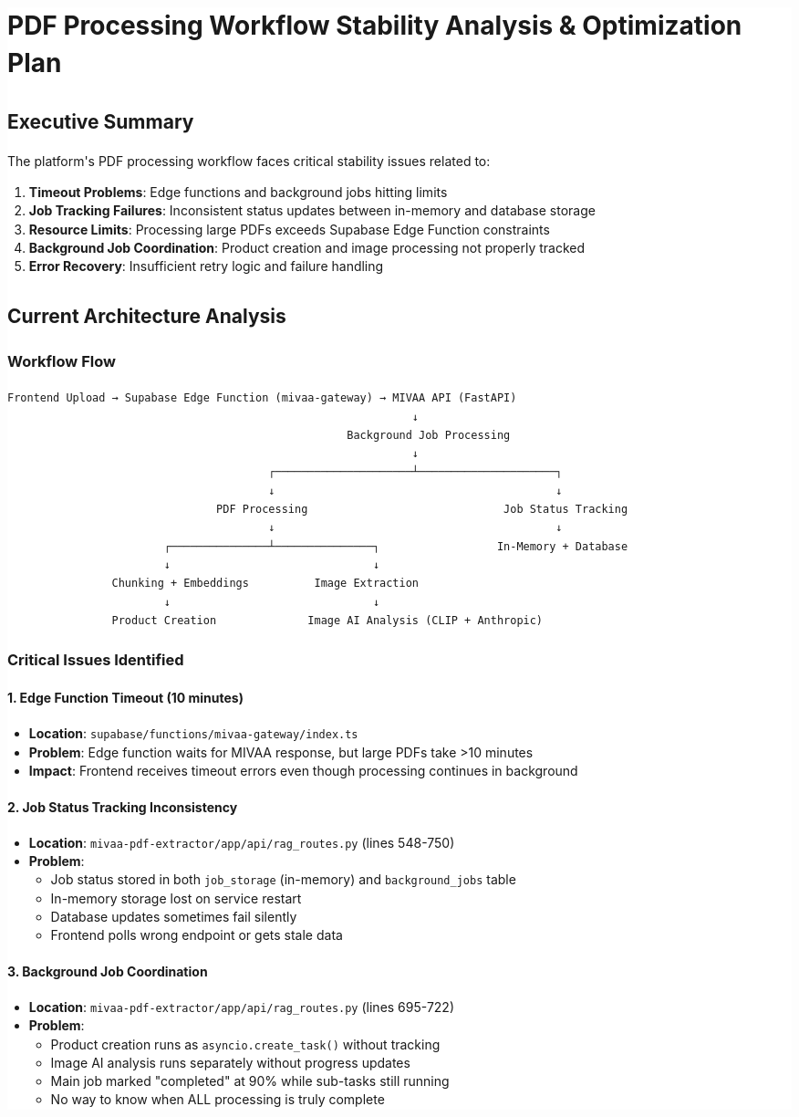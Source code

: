 # PDF Processing Workflow Stability Analysis & Optimization Plan

## Executive Summary

The platform's PDF processing workflow faces critical stability issues related to:
1. **Timeout Problems**: Edge functions and background jobs hitting limits
2. **Job Tracking Failures**: Inconsistent status updates between in-memory and database storage
3. **Resource Limits**: Processing large PDFs exceeds Supabase Edge Function constraints
4. **Background Job Coordination**: Product creation and image processing not properly tracked
5. **Error Recovery**: Insufficient retry logic and failure handling

## Current Architecture Analysis

### Workflow Flow
```
Frontend Upload → Supabase Edge Function (mivaa-gateway) → MIVAA API (FastAPI)
                                                              ↓
                                                    Background Job Processing
                                                              ↓
                                        ┌─────────────────────┴─────────────────────┐
                                        ↓                                           ↓
                                PDF Processing                              Job Status Tracking
                                        ↓                                           ↓
                        ┌───────────────┴───────────────┐                  In-Memory + Database
                        ↓                               ↓
                Chunking + Embeddings          Image Extraction
                        ↓                               ↓
                Product Creation              Image AI Analysis (CLIP + Anthropic)
```

### Critical Issues Identified

#### 1. **Edge Function Timeout (10 minutes)**
- **Location**: `supabase/functions/mivaa-gateway/index.ts`
- **Problem**: Edge function waits for MIVAA response, but large PDFs take >10 minutes
- **Impact**: Frontend receives timeout errors even though processing continues in background

#### 2. **Job Status Tracking Inconsistency**
- **Location**: `mivaa-pdf-extractor/app/api/rag_routes.py` (lines 548-750)
- **Problem**: 
  - Job status stored in both `job_storage` (in-memory) and `background_jobs` table
  - In-memory storage lost on service restart
  - Database updates sometimes fail silently
  - Frontend polls wrong endpoint or gets stale data

#### 3. **Background Job Coordination**
- **Location**: `mivaa-pdf-extractor/app/api/rag_routes.py` (lines 695-722)
- **Problem**:
  - Product creation runs as `asyncio.create_task()` without tracking
  - Image AI analysis runs separately without progress updates
  - Main job marked "completed" at 90% while sub-tasks still running
  - No way to know when ALL processing is truly complete
